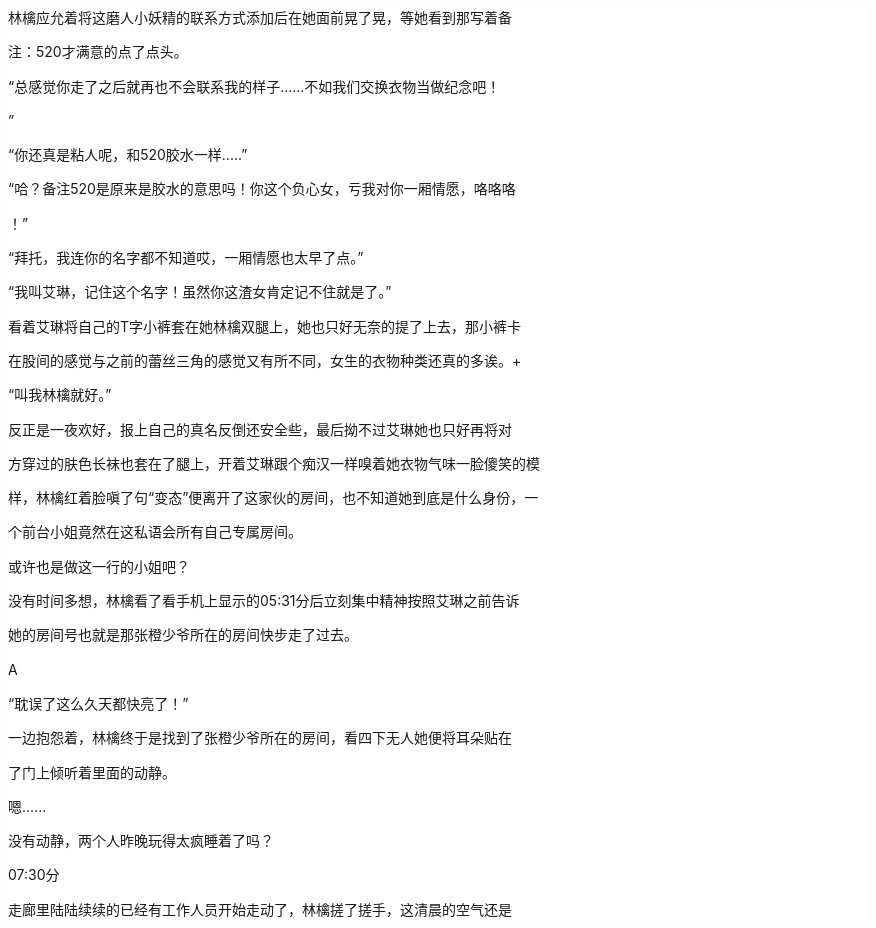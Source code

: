 林檎应允着将这磨人小妖精的联系方式添加后在她面前晃了晃，等她看到那写着备

注：520才满意的点了点头。

“总感觉你走了之后就再也不会联系我的样子......不如我们交换衣物当做纪念吧！

”



“你还真是粘人呢，和520胶水一样.....”

“哈？备注520是原来是胶水的意思吗！你这个负心女，亏我对你一厢情愿，咯咯咯

！”



“拜托，我连你的名字都不知道哎，一厢情愿也太早了点。”



“我叫艾琳，记住这个名字！虽然你这渣女肯定记不住就是了。”

看着艾琳将自己的T字小裤套在她林檎双腿上，她也只好无奈的提了上去，那小裤卡

在股间的感觉与之前的蕾丝三角的感觉又有所不同，女生的衣物种类还真的多诶。+



“叫我林檎就好。”



反正是一夜欢好，报上自己的真名反倒还安全些，最后拗不过艾琳她也只好再将对

方穿过的肤色长袜也套在了腿上，开着艾琳跟个痴汉一样嗅着她衣物气味一脸傻笑的模

样，林檎红着脸嗔了句“变态”便离开了这家伙的房间，也不知道她到底是什么身份，一

个前台小姐竟然在这私语会所有自己专属房间。

或许也是做这一行的小姐吧？

没有时间多想，林檎看了看手机上显示的05:31分后立刻集中精神按照艾琳之前告诉

她的房间号也就是那张橙少爷所在的房间快步走了过去。

A



“耽误了这么久天都快亮了！”

一边抱怨着，林檎终于是找到了张橙少爷所在的房间，看四下无人她便将耳朵贴在

了门上倾听着里面的动静。



嗯......

没有动静，两个人昨晚玩得太疯睡着了吗？



07:30分

走廊里陆陆续续的已经有工作人员开始走动了，林檎搓了搓手，这清晨的空气还是
